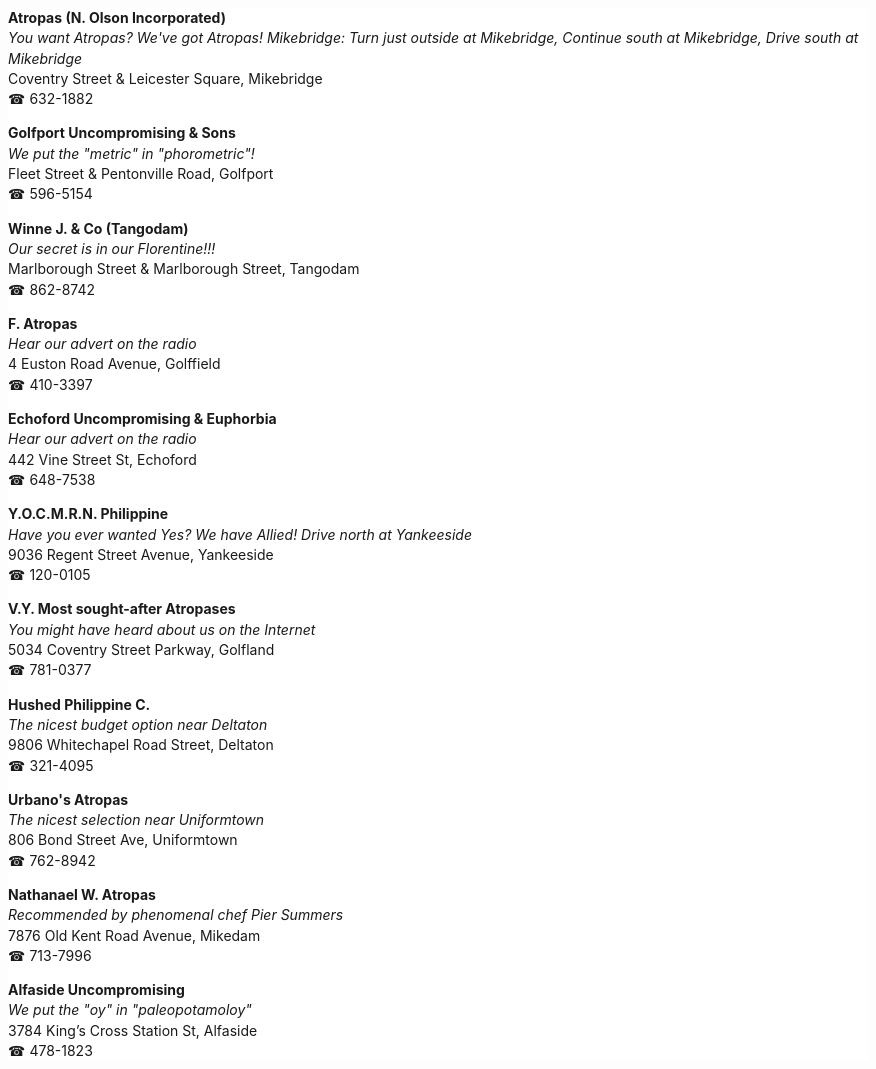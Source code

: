 **Atropas (N. Olson Incorporated)**  
_You want Atropas? We've got Atropas! 
Mikebridge: Turn just outside at Mikebridge, Continue south at Mikebridge, Drive south at Mikebridge_  
Coventry Street & Leicester Square, Mikebridge  
☎ 632-1882

**Golfport Uncompromising & Sons**  
_We put the "metric" in "phorometric"!_  
Fleet Street & Pentonville Road, Golfport  
☎ 596-5154

**Winne J. & Co (Tangodam)**  
_Our secret is in our Florentine!!!_  
Marlborough Street & Marlborough Street, Tangodam  
☎ 862-8742

**F. Atropas**  
_Hear our advert on the radio_  
4 Euston Road Avenue, Golffield  
☎ 410-3397

**Echoford Uncompromising & Euphorbia**  
_Hear our advert on the radio_  
442 Vine Street St, Echoford  
☎ 648-7538

**Y.O.C.M.R.N. Philippine**  
_Have you ever wanted Yes? We have Allied! 
Drive north at Yankeeside_  
9036 Regent Street Avenue, Yankeeside  
☎ 120-0105

**V.Y. Most sought-after Atropases**  
_You might have heard about us on the Internet_  
5034 Coventry Street Parkway, Golfland  
☎ 781-0377

**Hushed Philippine C.**  
_The nicest budget option near Deltaton_  
9806 Whitechapel Road Street, Deltaton  
☎ 321-4095

**Urbano's Atropas**  
_The nicest selection near Uniformtown_  
806 Bond Street Ave, Uniformtown  
☎ 762-8942

**Nathanael W. Atropas**  
_Recommended by phenomenal chef Pier Summers_  
7876 Old Kent Road Avenue, Mikedam  
☎ 713-7996

**Alfaside Uncompromising**  
_We put the "oy" in "paleopotamoloy"_  
3784 King’s Cross Station St, Alfaside  
☎ 478-1823
